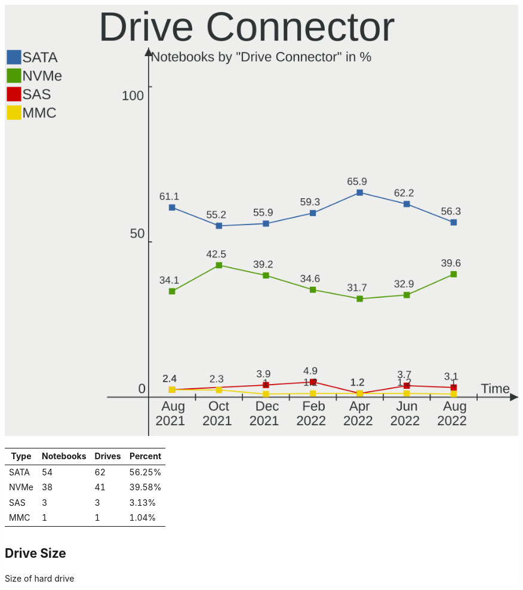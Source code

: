 ![Drive Connector](./images/line_chart/drive_bus.svg)

| Type | Notebooks | Drives | Percent |
|------|-----------|--------|---------|
| SATA | 54        | 62     | 56.25%  |
| NVMe | 38        | 41     | 39.58%  |
| SAS  | 3         | 3      | 3.13%   |
| MMC  | 1         | 1      | 1.04%   |

Drive Size
----------

Size of hard drive
